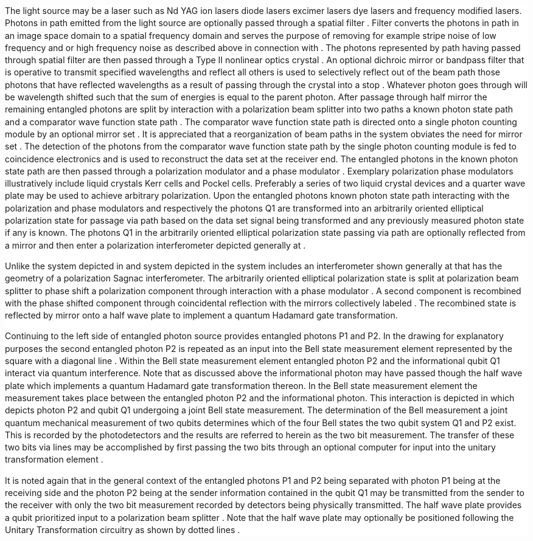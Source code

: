 The light source may be a laser such as Nd YAG ion lasers diode lasers excimer lasers dye lasers and frequency modified lasers. Photons in path emitted from the light source are optionally passed through a spatial filter . Filter converts the photons in path in an image space domain to a spatial frequency domain and serves the purpose of removing for example stripe noise of low frequency and or high frequency noise as described above in connection with . The photons represented by path having passed through spatial filter are then passed through a Type II nonlinear optics crystal . An optional dichroic mirror or bandpass filter that is operative to transmit specified wavelengths and reflect all others is used to selectively reflect out of the beam path those photons that have reflected wavelengths as a result of passing through the crystal into a stop . Whatever photon goes through will be wavelength shifted such that the sum of energies is equal to the parent photon. After passage through half mirror the remaining entangled photons are split by interaction with a polarization beam splitter into two paths a known photon state path and a comparator wave function state path . The comparator wave function state path is directed onto a single photon counting module by an optional mirror set . It is appreciated that a reorganization of beam paths in the system obviates the need for mirror set . The detection of the photons from the comparator wave function state path by the single photon counting module is fed to coincidence electronics and is used to reconstruct the data set at the receiver end. The entangled photons in the known photon state path are then passed through a polarization modulator and a phase modulator . Exemplary polarization phase modulators illustratively include liquid crystals Kerr cells and Pockel cells. Preferably a series of two liquid crystal devices and a quarter wave plate may be used to achieve arbitrary polarization. Upon the entangled photons known photon state path interacting with the polarization and phase modulators and respectively the photons Q1 are transformed into an arbitrarily oriented elliptical polarization state for passage via path based on the data set signal being transformed and any previously measured photon state if any is known. The photons Q1 in the arbitrarily oriented elliptical polarization state passing via path are optionally reflected from a mirror and then enter a polarization interferometer depicted generally at .

Unlike the system depicted in and system depicted in the system includes an interferometer shown generally at that has the geometry of a polarization Sagnac interferometer. The arbitrarily oriented elliptical polarization state is split at polarization beam splitter to phase shift a polarization component through interaction with a phase modulator . A second component is recombined with the phase shifted component through coincidental reflection with the mirrors collectively labeled . The recombined state is reflected by mirror onto a half wave plate to implement a quantum Hadamard gate transformation.

Continuing to the left side of entangled photon source provides entangled photons P1 and P2. In the drawing for explanatory purposes the second entangled photon P2 is repeated as an input into the Bell state measurement element represented by the square with a diagonal line . Within the Bell state measurement element entangled photon P2 and the informational qubit Q1 interact via quantum interference. Note that as discussed above the informational photon may have passed though the half wave plate which implements a quantum Hadamard gate transformation thereon. In the Bell state measurement element the measurement takes place between the entangled photon P2 and the informational photon. This interaction is depicted in which depicts photon P2 and qubit Q1 undergoing a joint Bell state measurement. The determination of the Bell measurement a joint quantum mechanical measurement of two qubits determines which of the four Bell states the two qubit system Q1 and P2 exist. This is recorded by the photodetectors and the results are referred to herein as the two bit measurement. The transfer of these two bits via lines may be accomplished by first passing the two bits through an optional computer for input into the unitary transformation element .

It is noted again that in the general context of the entangled photons P1 and P2 being separated with photon P1 being at the receiving side and the photon P2 being at the sender information contained in the qubit Q1 may be transmitted from the sender to the receiver with only the two bit measurement recorded by detectors being physically transmitted. The half wave plate provides a qubit prioritized input to a polarization beam splitter . Note that the half wave plate may optionally be positioned following the Unitary Transformation circuitry as shown by dotted lines .
